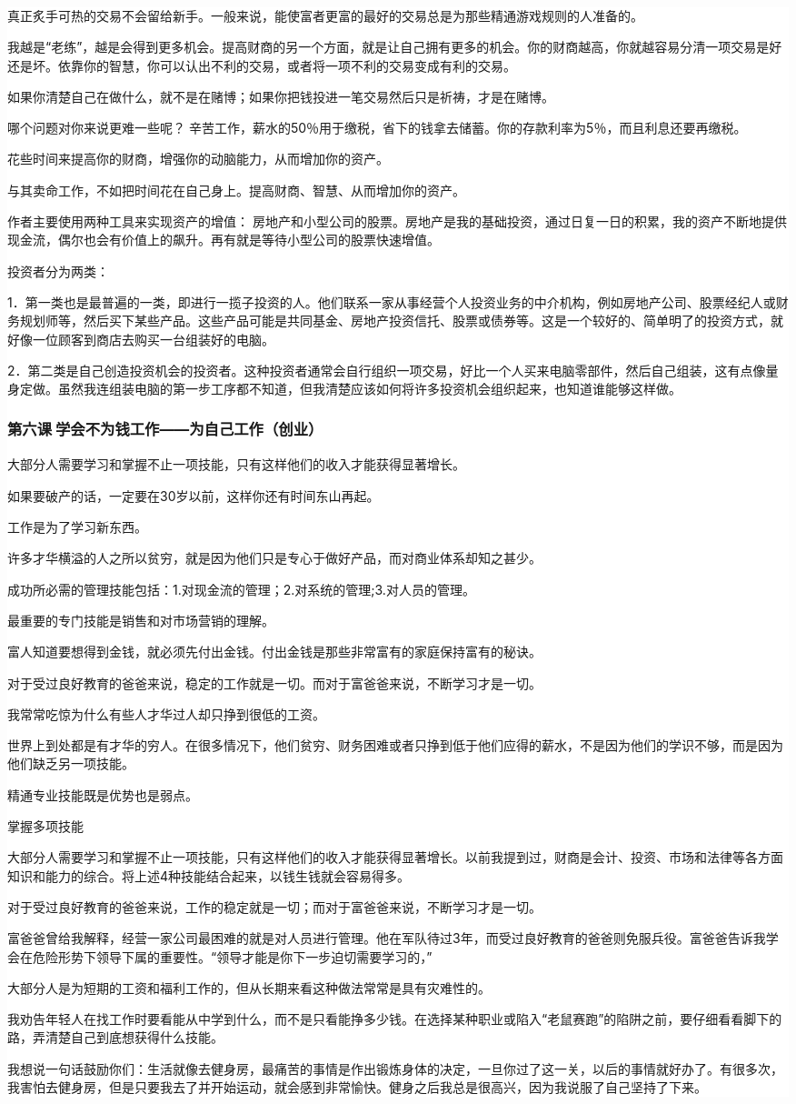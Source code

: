 真正炙手可热的交易不会留给新手。一般来说，能使富者更富的最好的交易总是为那些精通游戏规则的人准备的。

我越是“老练”，越是会得到更多机会。提高财商的另一个方面，就是让自己拥有更多的机会。你的财商越高，你就越容易分清一项交易是好还是坏。依靠你的智慧，你可以认出不利的交易，或者将一项不利的交易变成有利的交易。

如果你清楚自己在做什么，就不是在赌博；如果你把钱投进一笔交易然后只是祈祷，才是在赌博。

哪个问题对你来说更难一些呢？
辛苦工作，薪水的50％用于缴税，省下的钱拿去储蓄。你的存款利率为5％，而且利息还要再缴税。

花些时间来提高你的财商，增强你的动脑能力，从而增加你的资产。

与其卖命工作，不如把时间花在自己身上。提高财商、智慧、从而增加你的资产。

作者主要使用两种工具来实现资产的增值：
房地产和小型公司的股票。房地产是我的基础投资，通过日复一日的积累，我的资产不断地提供现金流，偶尔也会有价值上的飙升。再有就是等待小型公司的股票快速增值。

投资者分为两类：

1．第一类也是最普遍的一类，即进行一揽子投资的人。他们联系一家从事经营个人投资业务的中介机构，例如房地产公司、股票经纪人或财务规划师等，然后买下某些产品。这些产品可能是共同基金、房地产投资信托、股票或债券等。这是一个较好的、简单明了的投资方式，就好像一位顾客到商店去购买一台组装好的电脑。

2．第二类是自己创造投资机会的投资者。这种投资者通常会自行组织一项交易，好比一个人买来电脑零部件，然后自己组装，这有点像量身定做。虽然我连组装电脑的第一步工序都不知道，但我清楚应该如何将许多投资机会组织起来，也知道谁能够这样做。

### 第六课 学会不为钱工作——为自己工作（创业）

大部分人需要学习和掌握不止一项技能，只有这样他们的收入才能获得显著增长。

如果要破产的话，一定要在30岁以前，这样你还有时间东山再起。

工作是为了学习新东西。

许多才华横溢的人之所以贫穷，就是因为他们只是专心于做好产品，而对商业体系却知之甚少。

成功所必需的管理技能包括：1.对现金流的管理；2.对系统的管理;3.对人员的管理。

最重要的专门技能是销售和对市场营销的理解。

富人知道要想得到金钱，就必须先付出金钱。付出金钱是那些非常富有的家庭保持富有的秘诀。

对于受过良好教育的爸爸来说，稳定的工作就是一切。而对于富爸爸来说，不断学习才是一切。

我常常吃惊为什么有些人才华过人却只挣到很低的工资。

世界上到处都是有才华的穷人。在很多情况下，他们贫穷、财务困难或者只挣到低于他们应得的薪水，不是因为他们的学识不够，而是因为他们缺乏另一项技能。

精通专业技能既是优势也是弱点。

掌握多项技能

大部分人需要学习和掌握不止一项技能，只有这样他们的收入才能获得显著增长。以前我提到过，财商是会计、投资、市场和法律等各方面知识和能力的综合。将上述4种技能结合起来，以钱生钱就会容易得多。

对于受过良好教育的爸爸来说，工作的稳定就是一切；而对于富爸爸来说，不断学习才是一切。

富爸爸曾给我解释，经营一家公司最困难的就是对人员进行管理。他在军队待过3年，而受过良好教育的爸爸则免服兵役。富爸爸告诉我学会在危险形势下领导下属的重要性。“领导才能是你下一步迫切需要学习的，”

大部分人是为短期的工资和福利工作的，但从长期来看这种做法常常是具有灾难性的。

我劝告年轻人在找工作时要看能从中学到什么，而不是只看能挣多少钱。在选择某种职业或陷入“老鼠赛跑”的陷阱之前，要仔细看看脚下的路，弄清楚自己到底想获得什么技能。

我想说一句话鼓励你们：生活就像去健身房，最痛苦的事情是作出锻炼身体的决定，一旦你过了这一关，以后的事情就好办了。有很多次，我害怕去健身房，但是只要我去了并开始运动，就会感到非常愉快。健身之后我总是很高兴，因为我说服了自己坚持了下来。

